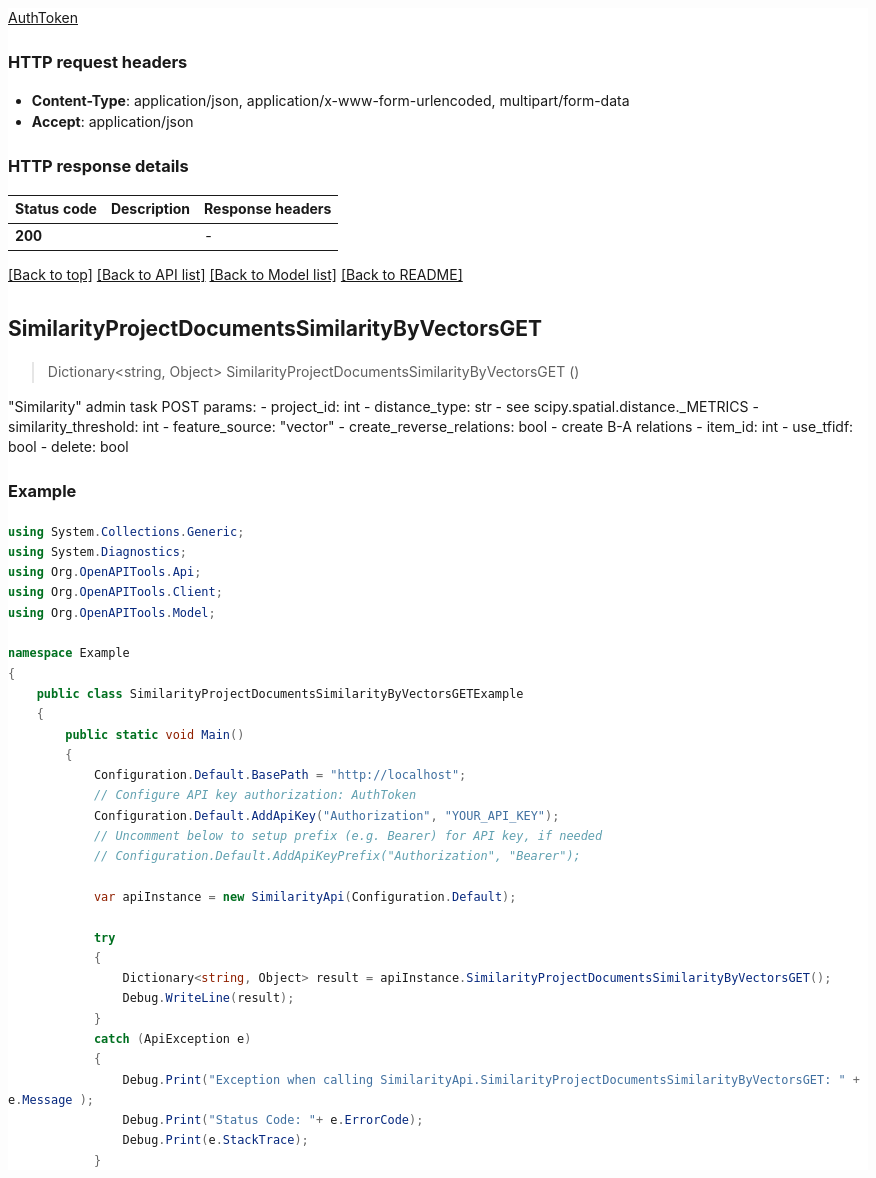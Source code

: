 [AuthToken](../README.md#AuthToken)

### HTTP request headers

- **Content-Type**: application/json, application/x-www-form-urlencoded, multipart/form-data
- **Accept**: application/json


### HTTP response details
| Status code | Description | Response headers |
|-------------|-------------|------------------|
| **200** |  |  -  |

[[Back to top]](#)
[[Back to API list]](../README.md#documentation-for-api-endpoints)
[[Back to Model list]](../README.md#documentation-for-models)
[[Back to README]](../README.md)


## SimilarityProjectDocumentsSimilarityByVectorsGET

> Dictionary&lt;string, Object&gt; SimilarityProjectDocumentsSimilarityByVectorsGET ()



\"Similarity\" admin task  POST params:     - project_id: int     - distance_type: str - see scipy.spatial.distance._METRICS     - similarity_threshold: int     - feature_source: \"vector\"     - create_reverse_relations: bool - create B-A relations     - item_id: int     - use_tfidf: bool     - delete: bool

### Example

```csharp
using System.Collections.Generic;
using System.Diagnostics;
using Org.OpenAPITools.Api;
using Org.OpenAPITools.Client;
using Org.OpenAPITools.Model;

namespace Example
{
    public class SimilarityProjectDocumentsSimilarityByVectorsGETExample
    {
        public static void Main()
        {
            Configuration.Default.BasePath = "http://localhost";
            // Configure API key authorization: AuthToken
            Configuration.Default.AddApiKey("Authorization", "YOUR_API_KEY");
            // Uncomment below to setup prefix (e.g. Bearer) for API key, if needed
            // Configuration.Default.AddApiKeyPrefix("Authorization", "Bearer");

            var apiInstance = new SimilarityApi(Configuration.Default);

            try
            {
                Dictionary<string, Object> result = apiInstance.SimilarityProjectDocumentsSimilarityByVectorsGET();
                Debug.WriteLine(result);
            }
            catch (ApiException e)
            {
                Debug.Print("Exception when calling SimilarityApi.SimilarityProjectDocumentsSimilarityByVectorsGET: " + e.Message );
                Debug.Print("Status Code: "+ e.ErrorCode);
                Debug.Print(e.StackTrace);
            }
```